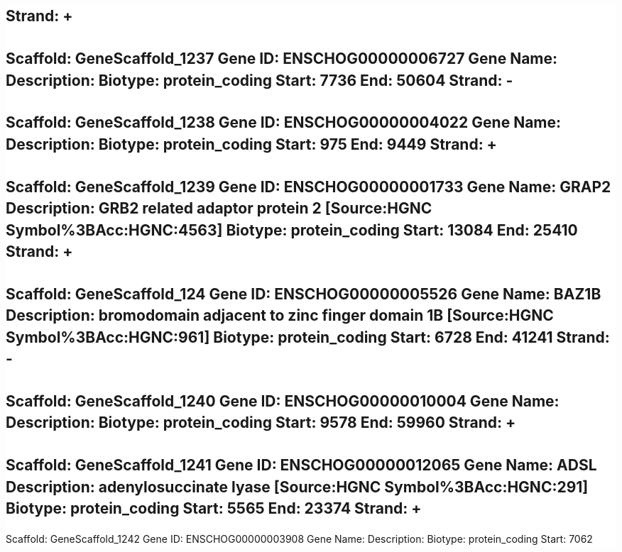 Strand: +
--------------------------------
Scaffold: GeneScaffold_1237
Gene ID: ENSCHOG00000006727
Gene Name: 
Description: 
Biotype: protein_coding
Start: 7736
End: 50604
Strand: -
--------------------------------
Scaffold: GeneScaffold_1238
Gene ID: ENSCHOG00000004022
Gene Name: 
Description: 
Biotype: protein_coding
Start: 975
End: 9449
Strand: +
--------------------------------
Scaffold: GeneScaffold_1239
Gene ID: ENSCHOG00000001733
Gene Name: GRAP2
Description: GRB2 related adaptor protein 2 [Source:HGNC Symbol%3BAcc:HGNC:4563]
Biotype: protein_coding
Start: 13084
End: 25410
Strand: +
--------------------------------
Scaffold: GeneScaffold_124
Gene ID: ENSCHOG00000005526
Gene Name: BAZ1B
Description: bromodomain adjacent to zinc finger domain 1B [Source:HGNC Symbol%3BAcc:HGNC:961]
Biotype: protein_coding
Start: 6728
End: 41241
Strand: -
--------------------------------
Scaffold: GeneScaffold_1240
Gene ID: ENSCHOG00000010004
Gene Name: 
Description: 
Biotype: protein_coding
Start: 9578
End: 59960
Strand: +
--------------------------------
Scaffold: GeneScaffold_1241
Gene ID: ENSCHOG00000012065
Gene Name: ADSL
Description: adenylosuccinate lyase [Source:HGNC Symbol%3BAcc:HGNC:291]
Biotype: protein_coding
Start: 5565
End: 23374
Strand: +
--------------------------------
Scaffold: GeneScaffold_1242
Gene ID: ENSCHOG00000003908
Gene Name: 
Description: 
Biotype: protein_coding
Start: 7062